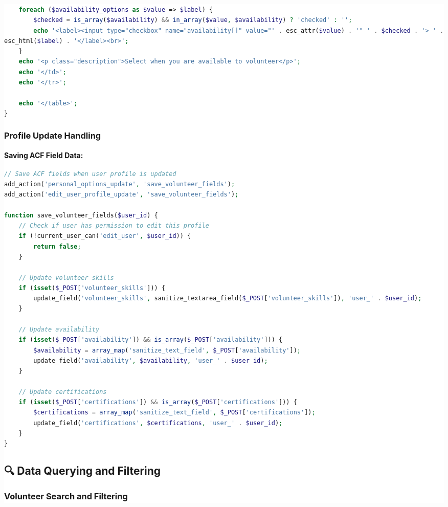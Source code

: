 ```php
    foreach ($availability_options as $value => $label) {
        $checked = is_array($availability) && in_array($value, $availability) ? 'checked' : '';
        echo '<label><input type="checkbox" name="availability[]" value="' . esc_attr($value) . '" ' . $checked . '> ' . esc_html($label) . '</label><br>';
    }
    echo '<p class="description">Select when you are available to volunteer</p>';
    echo '</td>';
    echo '</tr>';
    
    echo '</table>';
}
```

### **Profile Update Handling**

**Saving ACF Field Data:**
```php
// Save ACF fields when user profile is updated
add_action('personal_options_update', 'save_volunteer_fields');
add_action('edit_user_profile_update', 'save_volunteer_fields');

function save_volunteer_fields($user_id) {
    // Check if user has permission to edit this profile
    if (!current_user_can('edit_user', $user_id)) {
        return false;
    }
    
    // Update volunteer skills
    if (isset($_POST['volunteer_skills'])) {
        update_field('volunteer_skills', sanitize_textarea_field($_POST['volunteer_skills']), 'user_' . $user_id);
    }
    
    // Update availability
    if (isset($_POST['availability']) && is_array($_POST['availability'])) {
        $availability = array_map('sanitize_text_field', $_POST['availability']);
        update_field('availability', $availability, 'user_' . $user_id);
    }
    
    // Update certifications
    if (isset($_POST['certifications']) && is_array($_POST['certifications'])) {
        $certifications = array_map('sanitize_text_field', $_POST['certifications']);
        update_field('certifications', $certifications, 'user_' . $user_id);
    }
}
```

## 🔍 **Data Querying and Filtering**

### **Volunteer Search and Filtering**

